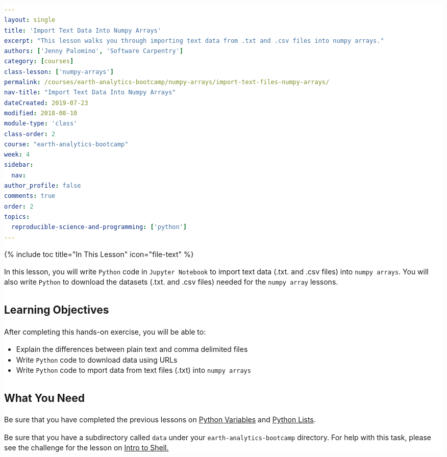 ```yaml
---
layout: single
title: 'Import Text Data Into Numpy Arrays'
excerpt: "This lesson walks you through importing text data from .txt and .csv files into numpy arrays."
authors: ['Jenny Palomino', 'Software Carpentry']
category: [courses]
class-lesson: ['numpy-arrays']
permalink: /courses/earth-analytics-bootcamp/numpy-arrays/import-text-files-numpy-arrays/
nav-title: "Import Text Data Into Numpy Arrays"
dateCreated: 2019-07-23
modified: 2018-08-10
module-type: 'class'
class-order: 2
course: "earth-analytics-bootcamp"
week: 4
sidebar:
  nav:
author_profile: false
comments: true
order: 2
topics:
  reproducible-science-and-programming: ['python']
---
```

{% include toc title="In This Lesson" icon="file-text" %}

In this lesson, you will write `Python` code in `Jupyter Notebook` to import text data (.txt. and .csv files) into `numpy arrays`. You will also write `Python` to download the datasets (.txt. and .csv files) needed for the `numpy array` lessons. 

<div class='notice--success' markdown="1">


## <i class="fa fa-graduation-cap" aria-hidden="true"></i> Learning Objectives

After completing this hands-on exercise, you will be able to:

* Explain the differences between plain text and comma delimited files
* Write `Python` code to download data using URLs
* Write `Python` code to mport data from text files (.txt) into `numpy arrays`
 
 
## <i class="fa fa-check-square-o fa-2" aria-hidden="true"></i> What You Need

Be sure that you have completed the previous lessons on <a href="{{ site.url }}/courses/earth-analytics-bootcamp/python-variables-lists/variables/">Python Variables</a> and <a href="{{ site.url }}/courses/earth-analytics-bootcamp/python-variables-lists/lists/">Python Lists</a>.

Be sure that you have a subdirectory called `data` under your `earth-analytics-bootcamp` directory. For help with this task, please see the challenge for the lesson on <a href="{{ site.url }}/courses/earth-analytics-bootcamp/get-started-with-open-science/intro-shell/">Intro to Shell.</a>
